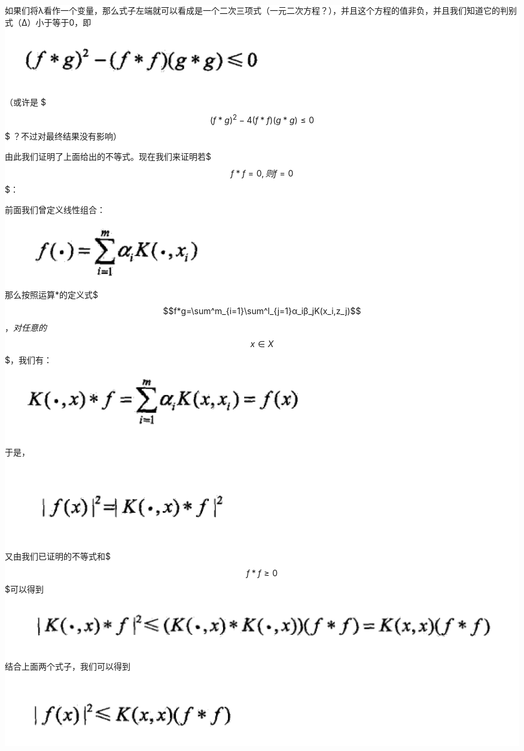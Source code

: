 如果们将λ看作一个变量，那么式子左端就可以看成是一个二次三项式（一元二次方程？），并且这个方程的值非负，并且我们知道它的判别式（Δ）小于等于0，即

![](img\ml10-22.png)

（或许是 $$$(f*g)^2-4(f*f)(g*g)≤0$$$ ？不过对最终结果没有影响）

由此我们证明了上面给出的不等式。现在我们来证明若$$$f*f=0,则f=0$$$：

前面我们曾定义线性组合：

![](img\ml10-23.png)

那么按照运算\*的定义式$$$f*g=\sum^m_{i=1}\sum^l_{j=1}α_iβ_jK(x_i,z_j)$$$，对任意的$$$x∈X$$$，我们有：

![](img\ml10-24.png)

于是，

![](img\ml10-25.png)

又由我们已证明的不等式和$$$f*f≥0$$$可以得到

![](img\ml10-26.png)

结合上面两个式子，我们可以得到

![](img\ml10-27.png)
